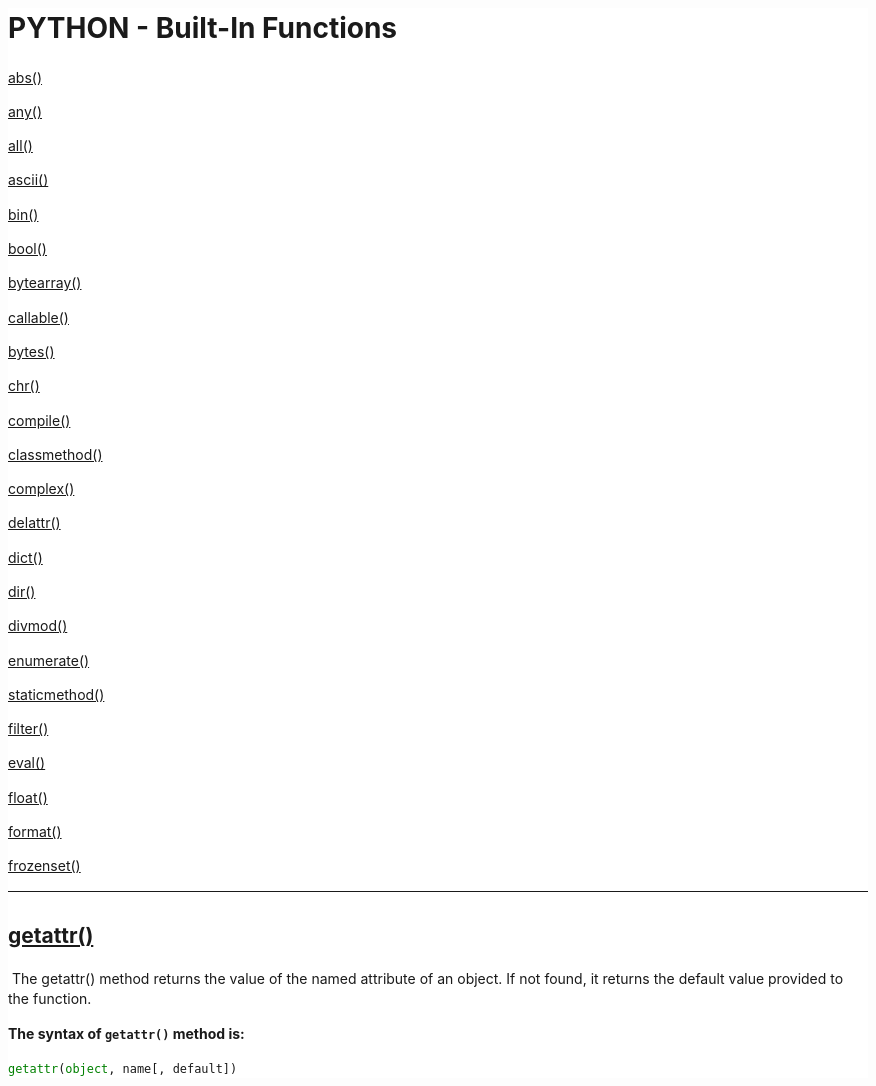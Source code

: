 # PYTHON - Built-In Functions

[abs()](https://www.programiz.com/python-programming/methods/built-in/abs)

[any()](https://www.programiz.com/python-programming/methods/built-in/any)

[all()](https://www.programiz.com/python-programming/methods/built-in/all)

[ascii()](https://www.programiz.com/python-programming/methods/built-in/ascii)

[bin()](https://www.programiz.com/python-programming/methods/built-in/bin)

[bool()](https://www.programiz.com/python-programming/methods/built-in/bool)

[bytearray()](https://www.programiz.com/python-programming/methods/built-in/bytearray)

[callable()](https://www.programiz.com/python-programming/methods/built-in/callable)

[bytes()](https://www.programiz.com/python-programming/methods/built-in/bytes)

[chr()](https://www.programiz.com/python-programming/methods/built-in/chr)

[compile()](https://www.programiz.com/python-programming/methods/built-in/compile)

[classmethod()](https://www.programiz.com/python-programming/methods/built-in/classmethod)

[complex()](https://www.programiz.com/python-programming/methods/built-in/complex)

[delattr()](https://www.programiz.com/python-programming/methods/built-in/delattr)

[dict()](https://www.programiz.com/python-programming/methods/built-in/dict)

[dir()](https://www.programiz.com/python-programming/methods/built-in/dir)

[divmod()](https://www.programiz.com/python-programming/methods/built-in/divmod)

[enumerate()](https://www.programiz.com/python-programming/methods/built-in/enumerate)

[staticmethod()](https://www.programiz.com/python-programming/methods/built-in/staticmethod)

[filter()](https://www.programiz.com/python-programming/methods/built-in/filter)

[eval()](https://www.programiz.com/python-programming/methods/built-in/eval)

[float()](https://www.programiz.com/python-programming/methods/built-in/float)

[format()](https://www.programiz.com/python-programming/methods/built-in/format)

[frozenset()](https://www.programiz.com/python-programming/methods/built-in/frozenset)

---


## [getattr()](https://www.programiz.com/python-programming/methods/built-in/getattr)

​	The getattr() method returns the value of the named attribute of an object. If not found, it returns the default value provided to the function.

**The syntax of `getattr()` method is:**

```python
getattr(object, name[, default])
```
